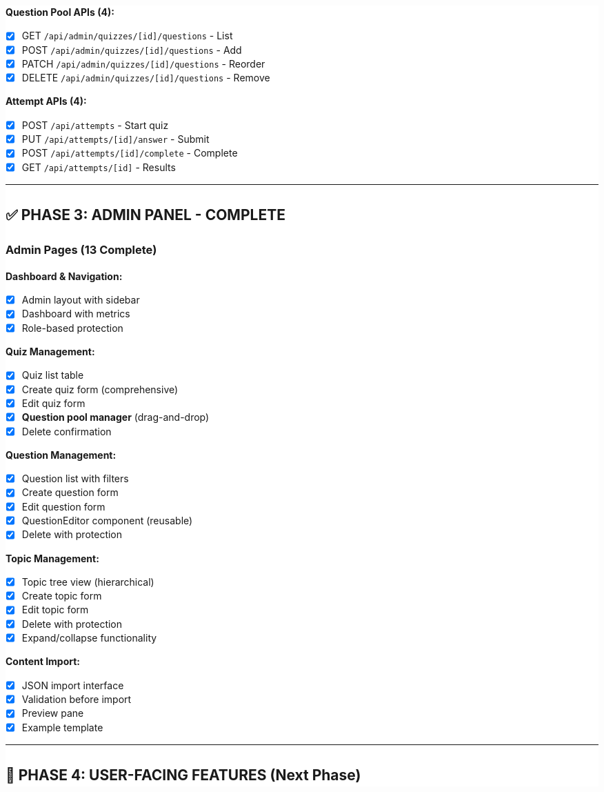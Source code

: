 **Question Pool APIs (4):**
- [x] GET `/api/admin/quizzes/[id]/questions` - List
- [x] POST `/api/admin/quizzes/[id]/questions` - Add
- [x] PATCH `/api/admin/quizzes/[id]/questions` - Reorder
- [x] DELETE `/api/admin/quizzes/[id]/questions` - Remove

**Attempt APIs (4):**
- [x] POST `/api/attempts` - Start quiz
- [x] PUT `/api/attempts/[id]/answer` - Submit
- [x] POST `/api/attempts/[id]/complete` - Complete
- [x] GET `/api/attempts/[id]` - Results

---

## ✅ PHASE 3: ADMIN PANEL - COMPLETE

### Admin Pages (13 Complete)

**Dashboard & Navigation:**
- [x] Admin layout with sidebar
- [x] Dashboard with metrics
- [x] Role-based protection

**Quiz Management:**
- [x] Quiz list table
- [x] Create quiz form (comprehensive)
- [x] Edit quiz form
- [x] **Question pool manager** (drag-and-drop)
- [x] Delete confirmation

**Question Management:**
- [x] Question list with filters
- [x] Create question form
- [x] Edit question form
- [x] QuestionEditor component (reusable)
- [x] Delete with protection

**Topic Management:**
- [x] Topic tree view (hierarchical)
- [x] Create topic form
- [x] Edit topic form
- [x] Delete with protection
- [x] Expand/collapse functionality

**Content Import:**
- [x] JSON import interface
- [x] Validation before import
- [x] Preview pane
- [x] Example template

---

## 🔄 PHASE 4: USER-FACING FEATURES (Next Phase)
